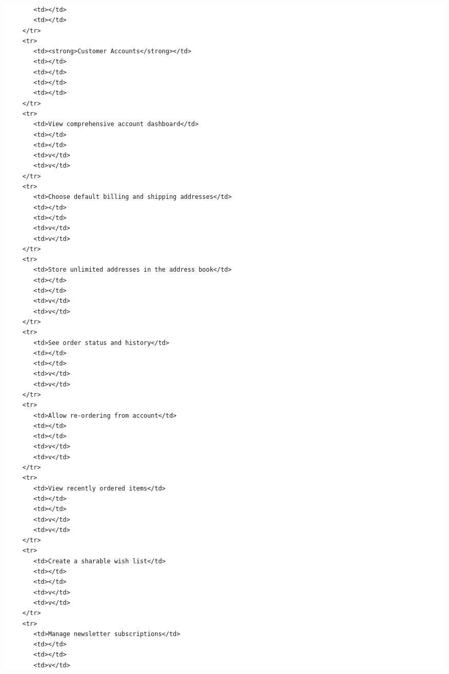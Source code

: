         	<td></td>
         	<td></td>
         </tr>
         <tr>
            <td><strong>Customer Accounts</strong></td>
         	<td></td>
        	<td></td>
        	<td></td>
         	<td></td>
         </tr>
         <tr>
            <td>View comprehensive account dashboard</td>
         	<td></td>
        	<td></td>
        	<td>v</td>
         	<td>v</td>
         </tr>
         <tr>
            <td>Choose default billing and shipping addresses</td>
         	<td></td>
        	<td></td>
        	<td>v</td>
         	<td>v</td>
         </tr>
         <tr>
            <td>Store unlimited addresses in the address book</td>
         	<td></td>
        	<td></td>
        	<td>v</td>
         	<td>v</td>
         </tr>
         <tr>
            <td>See order status and history</td>
         	<td></td>
        	<td></td>
        	<td>v</td>
         	<td>v</td>
         </tr>
         <tr>
            <td>Allow re-ordering from account</td>
         	<td></td>
        	<td></td>
        	<td>v</td>
         	<td>v</td>
         </tr>
         <tr>
            <td>View recently ordered items</td>
         	<td></td>
        	<td></td>
        	<td>v</td>
         	<td>v</td>
         </tr>
         <tr>
            <td>Create a sharable wish list</td>
         	<td></td>
        	<td></td>
        	<td>v</td>
         	<td>v</td>
         </tr>
         <tr>
            <td>Manage newsletter subscriptions</td>
         	<td></td>
        	<td></td>
        	<td>v</td>